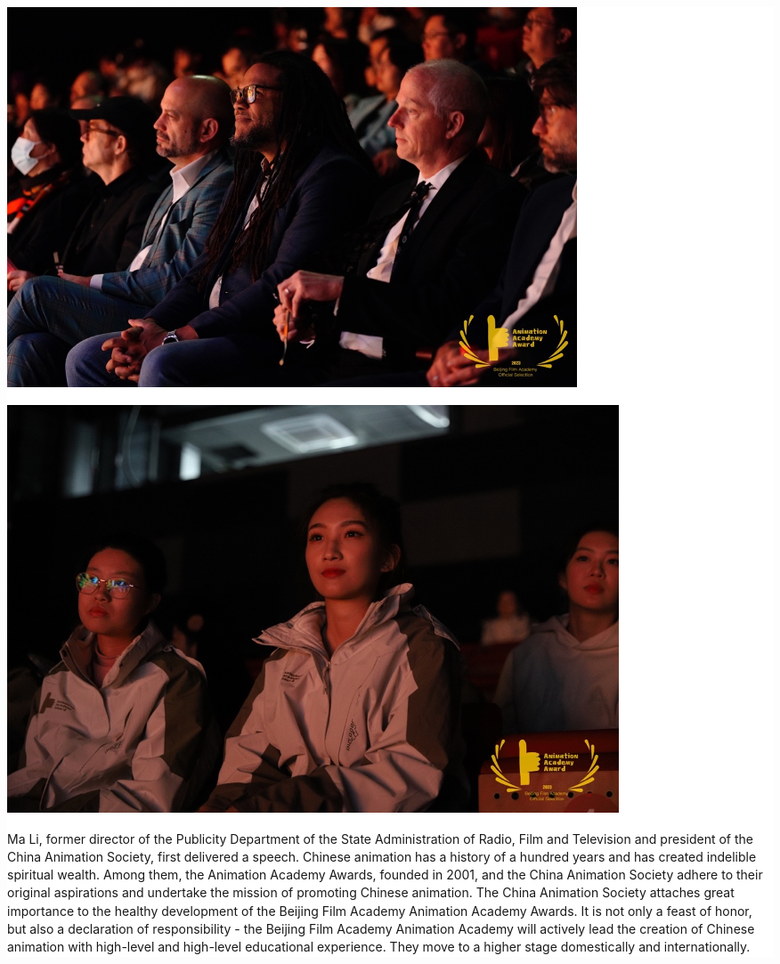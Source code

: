 ![img](./assets/img/posts/20231107/p3.png)

![img](./assets/img/posts/20231107/p4.png)

Ma Li, former director of the Publicity Department of the State Administration of Radio, Film and Television and president of the China Animation Society, first delivered a speech. Chinese animation has a history of a hundred years and has created indelible spiritual wealth. Among them, the Animation Academy Awards, founded in 2001, and the China Animation Society adhere to their original aspirations and undertake the mission of promoting Chinese animation. The China Animation Society attaches great importance to the healthy development of the Beijing Film Academy Animation Academy Awards. It is not only a feast of honor, but also a declaration of responsibility - the Beijing Film Academy Animation Academy will actively lead the creation of Chinese animation with high-level and high-level educational experience. They move to a higher stage domestically and internationally.
